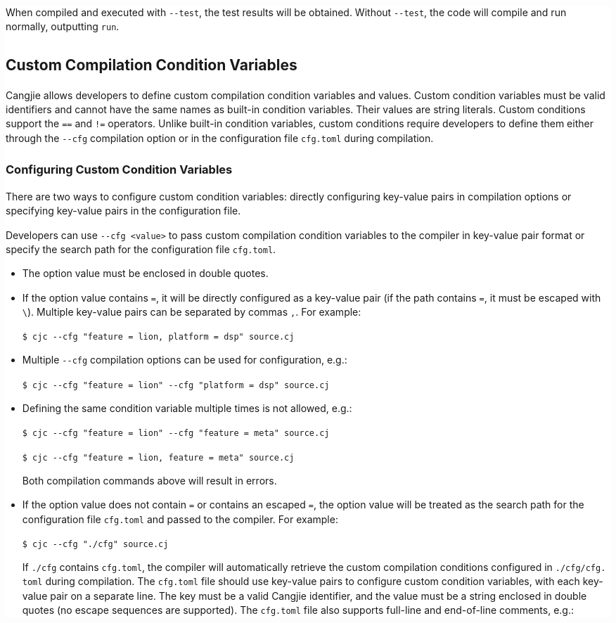 When compiled and executed with `--test`, the test results will be obtained. Without `--test`, the code will compile and run normally, outputting `run`.

## Custom Compilation Condition Variables

Cangjie allows developers to define custom compilation condition variables and values. Custom condition variables must be valid identifiers and cannot have the same names as built-in condition variables. Their values are string literals. Custom conditions support the `==` and `!=` operators. Unlike built-in condition variables, custom conditions require developers to define them either through the `--cfg` compilation option or in the configuration file `cfg.toml` during compilation.

### Configuring Custom Condition Variables

There are two ways to configure custom condition variables: directly configuring key-value pairs in compilation options or specifying key-value pairs in the configuration file.

Developers can use `--cfg <value>` to pass custom compilation condition variables to the compiler in key-value pair format or specify the search path for the configuration file `cfg.toml`.

- The option value must be enclosed in double quotes.

- If the option value contains `=`, it will be directly configured as a key-value pair (if the path contains `=`, it must be escaped with `\`). Multiple key-value pairs can be separated by commas `,`. For example:

    ```shell
    $ cjc --cfg "feature = lion, platform = dsp" source.cj
    ```

- Multiple `--cfg` compilation options can be used for configuration, e.g.:

    ```shell
    $ cjc --cfg "feature = lion" --cfg "platform = dsp" source.cj
    ```

- Defining the same condition variable multiple times is not allowed, e.g.:

    ```shell
    $ cjc --cfg "feature = lion" --cfg "feature = meta" source.cj
    ```

    ```shell
    $ cjc --cfg "feature = lion, feature = meta" source.cj
    ```

    Both compilation commands above will result in errors.

- If the option value does not contain `=` or contains an escaped `=`, the option value will be treated as the search path for the configuration file `cfg.toml` and passed to the compiler. For example:

    ```shell
    $ cjc --cfg "./cfg" source.cj
    ```

    If `./cfg` contains `cfg.toml`, the compiler will automatically retrieve the custom compilation conditions configured in `./cfg/cfg.toml` during compilation. The `cfg.toml` file should use key-value pairs to configure custom condition variables, with each key-value pair on a separate line. The key must be a valid Cangjie identifier, and the value must be a string enclosed in double quotes (no escape sequences are supported). The `cfg.toml` file also supports full-line and end-of-line comments, e.g.:
